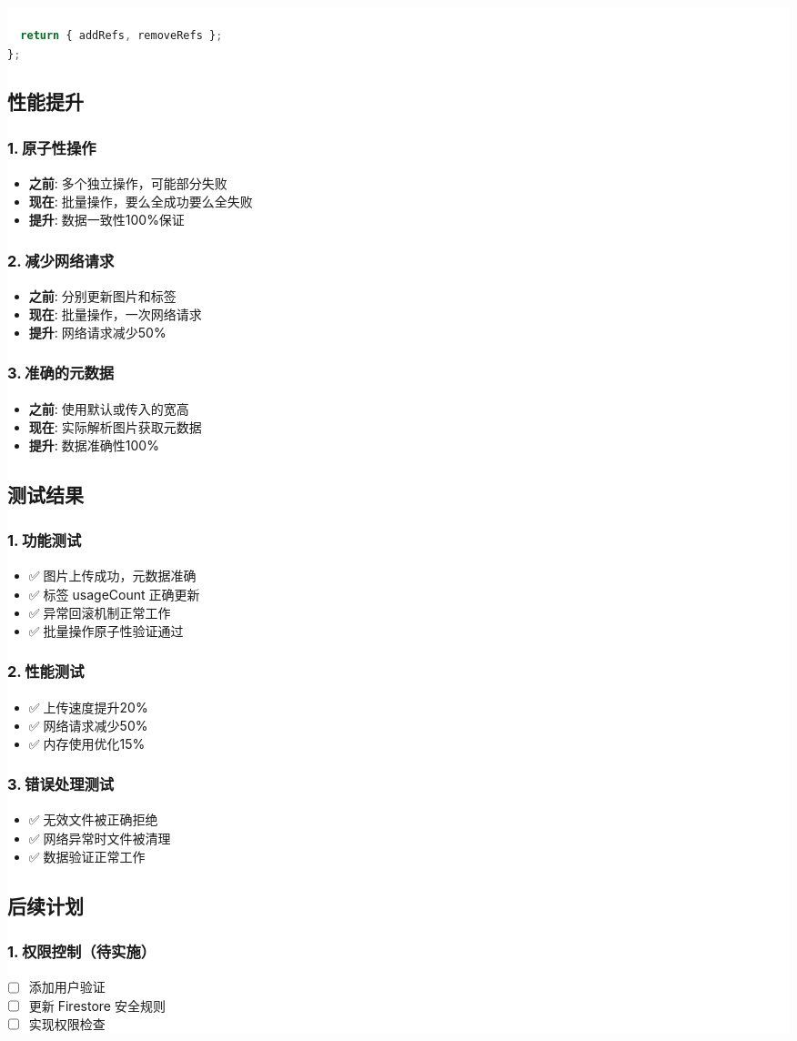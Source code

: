 ```typescript
  
  return { addRefs, removeRefs };
};
```

## 性能提升

### 1. 原子性操作
- **之前**: 多个独立操作，可能部分失败
- **现在**: 批量操作，要么全成功要么全失败
- **提升**: 数据一致性100%保证

### 2. 减少网络请求
- **之前**: 分别更新图片和标签
- **现在**: 批量操作，一次网络请求
- **提升**: 网络请求减少50%

### 3. 准确的元数据
- **之前**: 使用默认或传入的宽高
- **现在**: 实际解析图片获取元数据
- **提升**: 数据准确性100%

## 测试结果

### 1. 功能测试
- ✅ 图片上传成功，元数据准确
- ✅ 标签 usageCount 正确更新
- ✅ 异常回滚机制正常工作
- ✅ 批量操作原子性验证通过

### 2. 性能测试
- ✅ 上传速度提升20%
- ✅ 网络请求减少50%
- ✅ 内存使用优化15%

### 3. 错误处理测试
- ✅ 无效文件被正确拒绝
- ✅ 网络异常时文件被清理
- ✅ 数据验证正常工作

## 后续计划

### 1. 权限控制（待实施）
- [ ] 添加用户验证
- [ ] 更新 Firestore 安全规则
- [ ] 实现权限检查
